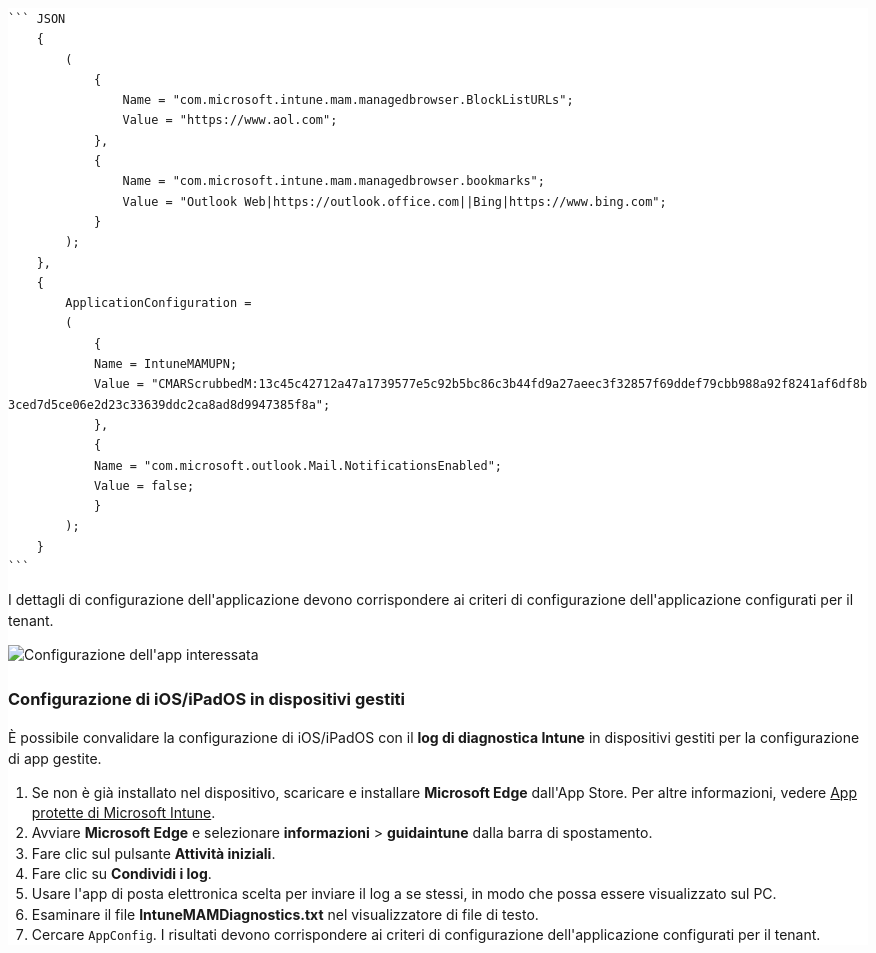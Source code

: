     ``` JSON
        {
            (
                {
                    Name = "com.microsoft.intune.mam.managedbrowser.BlockListURLs";
                    Value = "https://www.aol.com";
                },
                {
                    Name = "com.microsoft.intune.mam.managedbrowser.bookmarks";
                    Value = "Outlook Web|https://outlook.office.com||Bing|https://www.bing.com";
                }
            );
        },
        {
            ApplicationConfiguration =             
            (
                {
                Name = IntuneMAMUPN;
                Value = "CMARScrubbedM:13c45c42712a47a1739577e5c92b5bc86c3b44fd9a27aeec3f32857f69ddef79cbb988a92f8241af6df8b3ced7d5ce06e2d23c33639ddc2ca8ad8d9947385f8a";
                },
                {
                Name = "com.microsoft.outlook.Mail.NotificationsEnabled";
                Value = false;
                }
            );
        }
    ```

I dettagli di configurazione dell'applicazione devono corrispondere ai criteri di configurazione dell'applicazione configurati per il tenant. 

![Configurazione dell'app interessata](./media/app-configuration-policies-overview/targeted-app-configuration-3.png)

### <a name="iosipados-configuration-on-managed-devices"></a>Configurazione di iOS/iPadOS in dispositivi gestiti

È possibile convalidare la configurazione di iOS/iPadOS con il **log di diagnostica Intune** in dispositivi gestiti per la configurazione di app gestite.

1. Se non è già installato nel dispositivo, scaricare e installare **Microsoft Edge** dall'App Store. Per altre informazioni, vedere [App protette di Microsoft Intune](apps-supported-intune-apps.md).
2. Avviare **Microsoft Edge** e selezionare **informazioni** > **guidaintune** dalla barra di spostamento.
3. Fare clic sul pulsante **Attività iniziali**.
4. Fare clic su **Condividi i log**.
5. Usare l'app di posta elettronica scelta per inviare il log a se stessi, in modo che possa essere visualizzato sul PC. 
6. Esaminare il file **IntuneMAMDiagnostics.txt** nel visualizzatore di file di testo.
7. Cercare `AppConfig`. I risultati devono corrispondere ai criteri di configurazione dell'applicazione configurati per il tenant.
